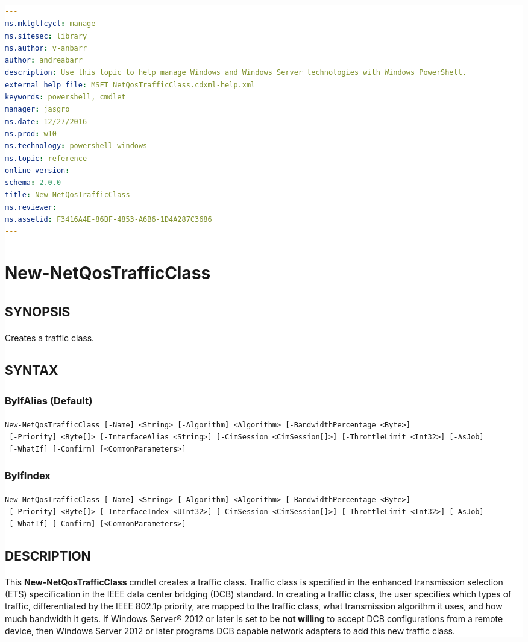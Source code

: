```yaml
---
ms.mktglfcycl: manage
ms.sitesec: library
ms.author: v-anbarr
author: andreabarr
description: Use this topic to help manage Windows and Windows Server technologies with Windows PowerShell.
external help file: MSFT_NetQosTrafficClass.cdxml-help.xml
keywords: powershell, cmdlet
manager: jasgro
ms.date: 12/27/2016
ms.prod: w10
ms.technology: powershell-windows
ms.topic: reference
online version: 
schema: 2.0.0
title: New-NetQosTrafficClass
ms.reviewer:
ms.assetid: F3416A4E-86BF-4853-A6B6-1D4A287C3686
---
```


# New-NetQosTrafficClass

## SYNOPSIS
Creates a traffic class.

## SYNTAX

### ByIfAlias (Default)
```
New-NetQosTrafficClass [-Name] <String> [-Algorithm] <Algorithm> [-BandwidthPercentage <Byte>]
 [-Priority] <Byte[]> [-InterfaceAlias <String>] [-CimSession <CimSession[]>] [-ThrottleLimit <Int32>] [-AsJob]
 [-WhatIf] [-Confirm] [<CommonParameters>]
```

### ByIfIndex
```
New-NetQosTrafficClass [-Name] <String> [-Algorithm] <Algorithm> [-BandwidthPercentage <Byte>]
 [-Priority] <Byte[]> [-InterfaceIndex <UInt32>] [-CimSession <CimSession[]>] [-ThrottleLimit <Int32>] [-AsJob]
 [-WhatIf] [-Confirm] [<CommonParameters>]
```

## DESCRIPTION
This **New-NetQosTrafficClass** cmdlet creates a traffic class.
Traffic class is specified in the enhanced transmission selection (ETS) specification in the IEEE data center bridging (DCB) standard.
In creating a traffic class, the user specifies which types of traffic, differentiated by the IEEE 802.1p priority, are mapped to the traffic class, what transmission algorithm it uses, and how much bandwidth it gets.
If Windows Server® 2012 or later is set to be **not willing** to accept DCB configurations from a remote device, then Windows Server 2012 or later programs DCB capable network adapters to add this new traffic class.
